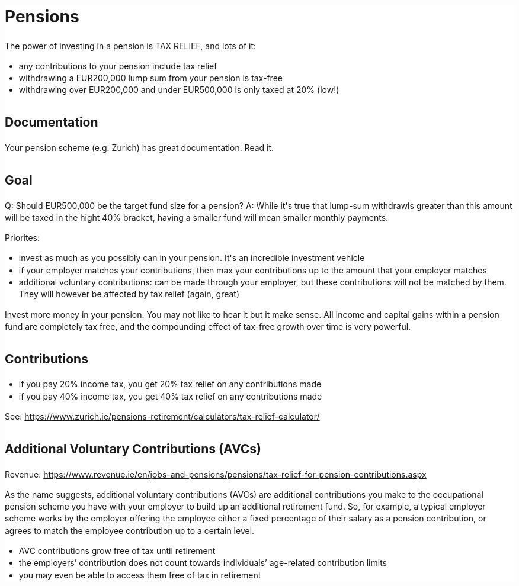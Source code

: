 # Pensions
The power of investing in a pension is TAX RELIEF, and lots of it:
- any contributions to your pension include tax relief
- withdrawing a EUR200,000 lump sum from your pension is tax-free
- withdrawing over EUR200,000 and under EUR500,000 is only taxed at 20% (low!)

## Documentation
Your pension scheme (e.g. Zurich) has great documentation. Read it.


## Goal
Q: Should EUR500,000 be the target fund size for a pension?
A: While it's true that lump-sum withdrawls greater than this amount will be
taxed in the hight 40% bracket, having a smaller fund will mean smaller
monthly payments.

Priorites:
- invest as much as you possibly can in your pension. It's an incredible
investment vehicle
- if your employer matches your contributions, then max your contributions up to
the amount that your employer matches
- additional voluntary contributions: can be made through your employer, but these
contributions will not be matched by them. They will however be affected by tax
relief (again, great)

Invest more money in your pension. You may not like to hear it but it make
sense. All Income and capital gains within a pension fund are completely tax
free, and the compounding effect of tax-free growth over time is very powerful.

## Contributions
- if you pay 20% income tax, you get 20% tax relief on any contributions made
- if you pay 40% income tax, you get 40% tax relief on any contributions made

See:
https://www.zurich.ie/pensions-retirement/calculators/tax-relief-calculator/

## Additional Voluntary Contributions (AVCs)
Revenue: https://www.revenue.ie/en/jobs-and-pensions/pensions/tax-relief-for-pension-contributions.aspx

As the name suggests, additional voluntary contributions (AVCs) are additional
contributions you make to the occupational pension scheme you have with your
employer to build up an additional retirement fund. So, for example, a typical
employer scheme works by the employer offering the employee either a fixed
percentage of their salary as a pension contribution, or agrees to match the
employee contribution up to a certain level.

- AVC contributions grow free of tax until retirement
- the employers’ contribution does not count towards individuals’ age-related
contribution limits
- you may even be able to access them free of tax in retirement
